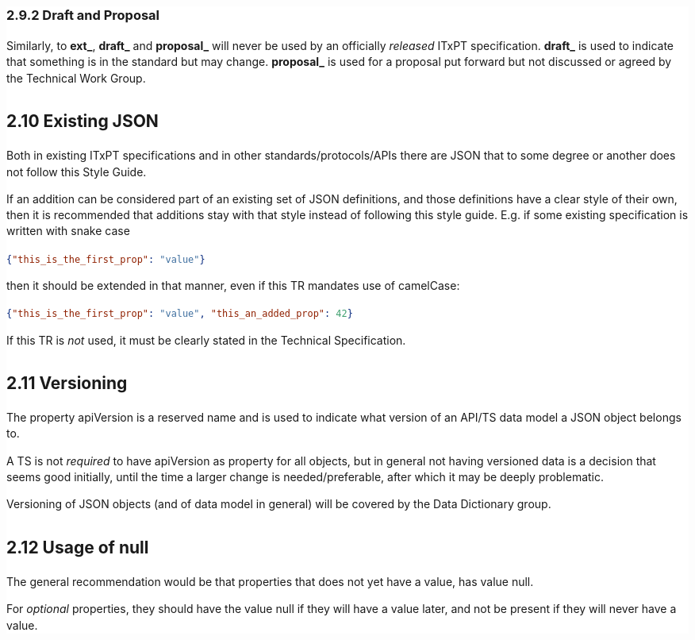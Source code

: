 ### 2.9.2 Draft and Proposal

Similarly, to **ext\_**, **draft\_** and **proposal\_** will never be
used by an officially *released* ITxPT specification. **draft\_** is
used to indicate that something is in the standard but may change.
**proposal\_** is used for a proposal put forward but not discussed or
agreed by the Technical Work Group.

## 2.10 Existing JSON

Both in existing ITxPT specifications and in other
standards/protocols/APIs there are JSON that to some degree or another
does not follow this Style Guide.

If an addition can be considered part of an existing set of JSON
definitions, and those definitions have a clear style of their own, then
it is recommended that additions stay with that style instead of
following this style guide. E.g. if some existing specification is
written with snake case

```json
{"this_is_the_first_prop": "value"}
```

then it should be extended in that manner, even if this TR mandates use
of camelCase:

```json
{"this_is_the_first_prop": "value", "this_an_added_prop": 42}
```

If this TR is *not* used, it must be clearly stated in the Technical
Specification.

## 2.11 Versioning

The property apiVersion is a reserved name and is used to indicate what
version of an API/TS data model a JSON object belongs to.

A TS is not *required* to have apiVersion as property for all objects,
but in general not having versioned data is a decision that seems good
initially, until the time a larger change is needed/preferable, after
which it may be deeply problematic.

Versioning of JSON objects (and of data model in general) will be
covered by the Data Dictionary group.

## 2.12 Usage of null

The general recommendation would be that properties that does not yet
have a value, has value null.

For *optional* properties, they should have the value null if they will
have a value later, and not be present if they will never have a value.
